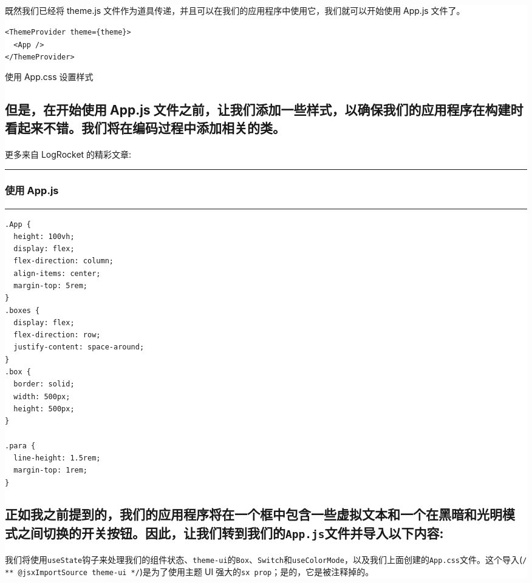 既然我们已经将 theme.js 文件作为道具传递，并且可以在我们的应用程序中使用它，我们就可以开始使用 App.js 文件了。

```
<ThemeProvider theme={theme}>
  <App />
</ThemeProvider>

```

使用 App.css 设置样式

## 但是，在开始使用 App.js 文件之前，让我们添加一些样式，以确保我们的应用程序在构建时看起来不错。我们将在编码过程中添加相关的类。

更多来自 LogRocket 的精彩文章:

* * *

### 使用 App.js

* * *

```
.App {
  height: 100vh;
  display: flex;
  flex-direction: column;
  align-items: center;
  margin-top: 5rem;
}
.boxes {
  display: flex;
  flex-direction: row;
  justify-content: space-around;
}
.box {
  border: solid;
  width: 500px;
  height: 500px;
}

.para {
  line-height: 1.5rem;
  margin-top: 1rem;
}

```

## 正如我之前提到的，我们的应用程序将在一个框中包含一些虚拟文本和一个在黑暗和光明模式之间切换的开关按钮。因此，让我们转到我们的`App.js`文件并导入以下内容:

我们将使用`useState`钩子来处理我们的组件状态、`theme-ui`的`Box`、`Switch`和`useColorMode`，以及我们上面创建的`App.css`文件。这个导入(`/** @jsxImportSource theme-ui */`)是为了使用主题 UI 强大的`sx prop`；是的，它是被注释掉的。
